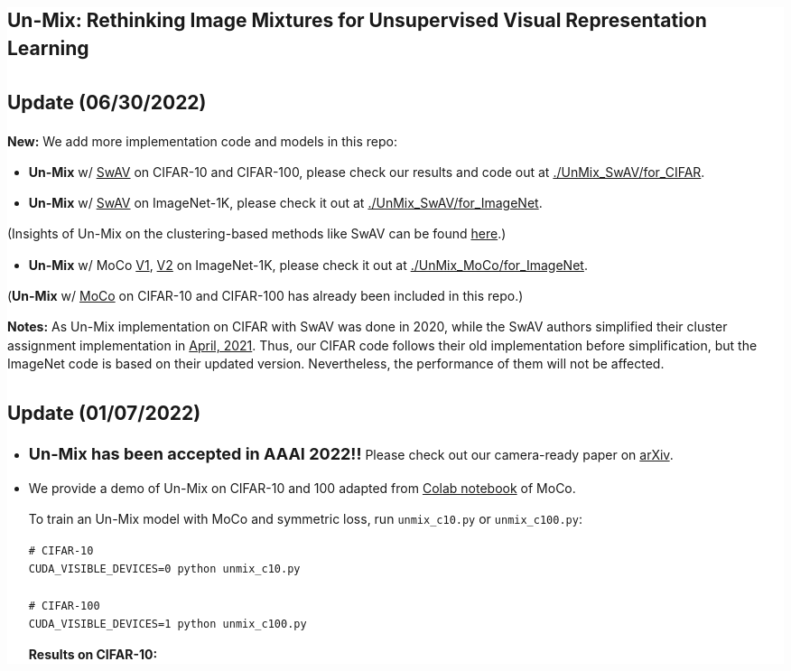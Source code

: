 
## Un-Mix: Rethinking Image Mixtures for Unsupervised Visual Representation Learning

## Update (06/30/2022)

**New:** We add more implementation code and models in this repo:

- **Un-Mix** w/ [SwAV](https://arxiv.org/abs/2006.09882) on CIFAR-10 and CIFAR-100, please check our results and code out at [./UnMix_SwAV/for_CIFAR](https://github.com/szq0214/Un-Mix/tree/main/UnMix_SwAV/for_CIFAR). 

- **Un-Mix** w/ [SwAV](https://arxiv.org/abs/2006.09882) on ImageNet-1K, please check it out at [./UnMix_SwAV/for_ImageNet](https://github.com/szq0214/Un-Mix/tree/main/UnMix_SwAV/for_ImageNet).

 (Insights of Un-Mix on the clustering-based methods like SwAV can be found [here](https://github.com/szq0214/Un-Mix/issues/7#issuecomment-1157572883).)

- **Un-Mix** w/ MoCo [V1](https://arxiv.org/abs/1911.05722), [V2](https://arxiv.org/abs/2003.04297) on ImageNet-1K, please check it out at [./UnMix_MoCo/for_ImageNet](https://github.com/szq0214/Un-Mix/tree/main/UnMix_MoCo/for_ImageNet). 

(**Un-Mix** w/ [MoCo](https://arxiv.org/abs/1911.05722) on CIFAR-10 and CIFAR-100 has already been included in this repo.)

**Notes:** As Un-Mix implementation on CIFAR with SwAV was done in 2020, while the SwAV authors simplified their cluster assignment implementation in [April, 2021](https://github.com/facebookresearch/swav/commit/9a2dc8073884c11de691ffe734bd624a84ccd96d). Thus, our CIFAR code follows their old implementation before simplification, but the ImageNet code is based on their updated version. Nevertheless, the performance of them will not be affected. 

## Update (01/07/2022)

- **<font size=4>Un-Mix has been accepted in AAAI 2022!!</font>** Please check out our camera-ready paper on [arXiv](https://arxiv.org/pdf/2003.05438.pdf).

- We provide a demo of Un-Mix on CIFAR-10 and 100 adapted from [Colab notebook](https://colab.research.google.com/github/facebookresearch/moco/blob/colab-notebook/colab/moco_cifar10_demo.ipynb) of MoCo.

	To train an Un-Mix model with MoCo and symmetric loss, run `unmix_c10.py` or `unmix_c100.py`:
	
	
	```
	# CIFAR-10
	CUDA_VISIBLE_DEVICES=0 python unmix_c10.py 
	
	# CIFAR-100
	CUDA_VISIBLE_DEVICES=1 python unmix_c100.py 
	```

	**Results on CIFAR-10:**
	